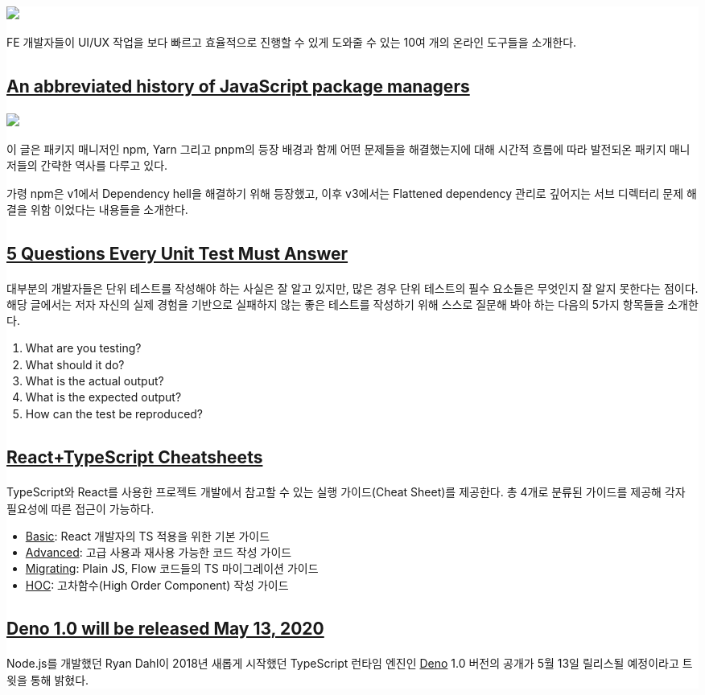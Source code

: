 <img src=https://miro.medium.com/max/1400/1*6B24XRZsknOGAStiq5K9zw.png width=500>

FE 개발자들이 UI/UX 작업을 보다 빠르고 효율적으로 진행할 수 있게 도와줄 수 있는 10여 개의 온라인 도구들을 소개한다.
 

## [An abbreviated history of JavaScript package managers](https://medium.com/javascript-in-plain-english/an-abbreviated-history-of-javascript-package-managers-f9797be7cf0e)

<img src=https://miro.medium.com/max/1400/1*cEgwty6roKSgdZioUMVa3g.png width=500>

이 글은 패키지 매니저인 npm, Yarn 그리고 pnpm의 등장 배경과 함께 어떤 문제들을 해결했는지에 대해 시간적 흐름에 따라 발전되온 패키지 매니저들의 간략한 역사를 다루고 있다.

가령 npm은 v1에서 Dependency hell을 해결하기 위해 등장했고, 이후 v3에서는 Flattened dependency 관리로 깊어지는 서브 디렉터리 문제 해결을 위함 이었다는 내용들을 소개한다.

## [5 Questions Every Unit Test Must Answer](https://medium.com/javascript-scene/what-every-unit-test-needs-f6cd34d9836d)

대부분의 개발자들은 단위 테스트를 작성해야 하는 사실은 잘 알고 있지만, 많은 경우 단위 테스트의 필수 요소들은 무엇인지 잘 알지 못한다는 점이다. 해당 글에서는 저자 자신의 실제 경험을 기반으로 실패하지 않는 좋은 테스트를 작성하기 위해 스스로 질문해 봐야 하는 다음의 5가지 항목들을 소개한다.

1) What are you testing?
2) What should it do?
3) What is the actual output?
4) What is the expected output?
5) How can the test be reproduced?

## [React+TypeScript Cheatsheets](https://github.com/typescript-cheatsheets/react-typescript-cheatsheet)

TypeScript와 React를 사용한 프로젝트 개발에서 참고할 수 있는 실행 가이드(Cheat Sheet)를 제공한다. 총 4개로 분류된 가이드를 제공해 각자 필요성에 따른 접근이 가능하다.

- [Basic](https://github.com/typescript-cheatsheets/react-typescript-cheatsheet/blob/master/README.md#basic-cheatsheet-table-of-contents): React 개발자의 TS 적용을 위한 기본 가이드
- [Advanced](https://github.com/typescript-cheatsheets/react-typescript-cheatsheet/blob/master/ADVANCED.md): 고급 사용과 재사용 가능한 코드 작성 가이드
- [Migrating](https://github.com/typescript-cheatsheets/react-typescript-cheatsheet/blob/master/MIGRATING.md): Plain JS, Flow 코드들의 TS 마이그레이션 가이드
- [HOC](https://github.com/typescript-cheatsheets/react-typescript-cheatsheet/blob/master/HOC.md): 고차함수(High Order Component) 작성 가이드

## [Deno 1.0 will be released May 13, 2020](https://twitter.com/deno_land/status/1244707313006624772)

Node.js를 개발했던 Ryan Dahl이 2018년 새롭게 시작했던 TypeScript 런타임 엔진인 [Deno](https://github.com/denoland/deno) 1.0 버전의 공개가 5월 13일 릴리스될 예정이라고 트윗을 통해 밝혔다.


